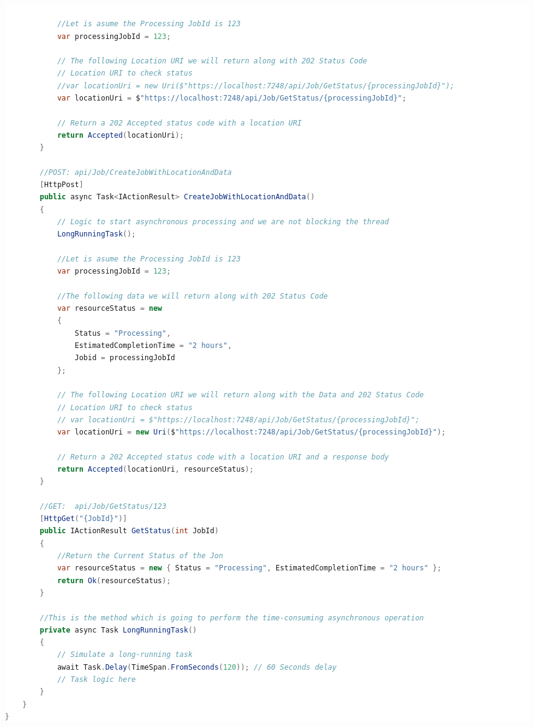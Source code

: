 ```C#

            //Let is asume the Processing JobId is 123
            var processingJobId = 123;

            // The following Location URI we will return along with 202 Status Code
            // Location URI to check status
            //var locationUri = new Uri($"https://localhost:7248/api/Job/GetStatus/{processingJobId}");
            var locationUri = $"https://localhost:7248/api/Job/GetStatus/{processingJobId}";

            // Return a 202 Accepted status code with a location URI
            return Accepted(locationUri);
        }

        //POST: api/Job/CreateJobWithLocationAndData
        [HttpPost]
        public async Task<IActionResult> CreateJobWithLocationAndData()
        {
            // Logic to start asynchronous processing and we are not blocking the thread
            LongRunningTask();

            //Let is asume the Processing JobId is 123
            var processingJobId = 123;

            //The following data we will return along with 202 Status Code
            var resourceStatus = new 
            { 
                Status = "Processing", 
                EstimatedCompletionTime = "2 hours",
                Jobid = processingJobId
            };

            // The following Location URI we will return along with the Data and 202 Status Code
            // Location URI to check status
            // var locationUri = $"https://localhost:7248/api/Job/GetStatus/{processingJobId}";
            var locationUri = new Uri($"https://localhost:7248/api/Job/GetStatus/{processingJobId}");

            // Return a 202 Accepted status code with a location URI and a response body
            return Accepted(locationUri, resourceStatus);
        }

        //GET:  api/Job/GetStatus/123
        [HttpGet("{JobId}")]
        public IActionResult GetStatus(int JobId)
        {
            //Return the Current Status of the Jon
            var resourceStatus = new { Status = "Processing", EstimatedCompletionTime = "2 hours" };
            return Ok(resourceStatus);
        }

        //This is the method which is going to perform the time-consuming asynchronous operation
        private async Task LongRunningTask()
        {
            // Simulate a long-running task
            await Task.Delay(TimeSpan.FromSeconds(120)); // 60 Seconds delay
            // Task logic here
        }
    }
}

```